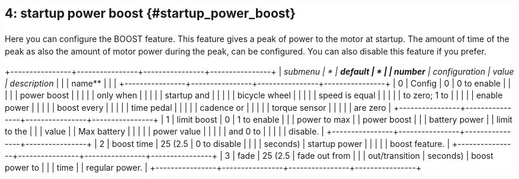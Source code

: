 ## 4: startup power boost {#startup_power_boost}

Here you can configure the BOOST feature. This feature gives a peak of
power to the motor at startup. The amount of time of the peak as also
the amount of motor power during the peak, can be configured. You can
also disable this feature if you prefer.

+----------------+----------------+----------------+----------------+
| **submenu      | *              | **default      | *              |
| number**       | *configuration | value**        | *description** |
|                | name**         |                |                |
+----------------+----------------+----------------+----------------+
| 0              | Config         | 0              | 0 to enable    |
|                |                |                | power boost    |
|                |                |                | only when      |
|                |                |                | startup and    |
|                |                |                | bicycle wheel  |
|                |                |                | speed is equal |
|                |                |                | to zero; 1 to  |
|                |                |                | enable power   |
|                |                |                | boost every    |
|                |                |                | time pedal     |
|                |                |                | cadence or     |
|                |                |                | torque sensor  |
|                |                |                | are zero       |
+----------------+----------------+----------------+----------------+
| 1              | limit boost    | 0              | 1 to enable    |
|                | power to max   |                | power boost    |
|                | battery power  |                | limit to the   |
|                | value          |                | Max battery    |
|                |                |                | power value    |
|                |                |                | and 0 to       |
|                |                |                | disable.       |
+----------------+----------------+----------------+----------------+
| 2              | boost time     | 25 (2.5        | 0 to disable   |
|                |                | seconds)       | startup power  |
|                |                |                | boost feature. |
+----------------+----------------+----------------+----------------+
| 3              | fade           | 25 (2.5        | fade out from  |
|                | out/transition | seconds)       | boost power to |
|                | time           |                | regular power. |
+----------------+----------------+----------------+----------------+